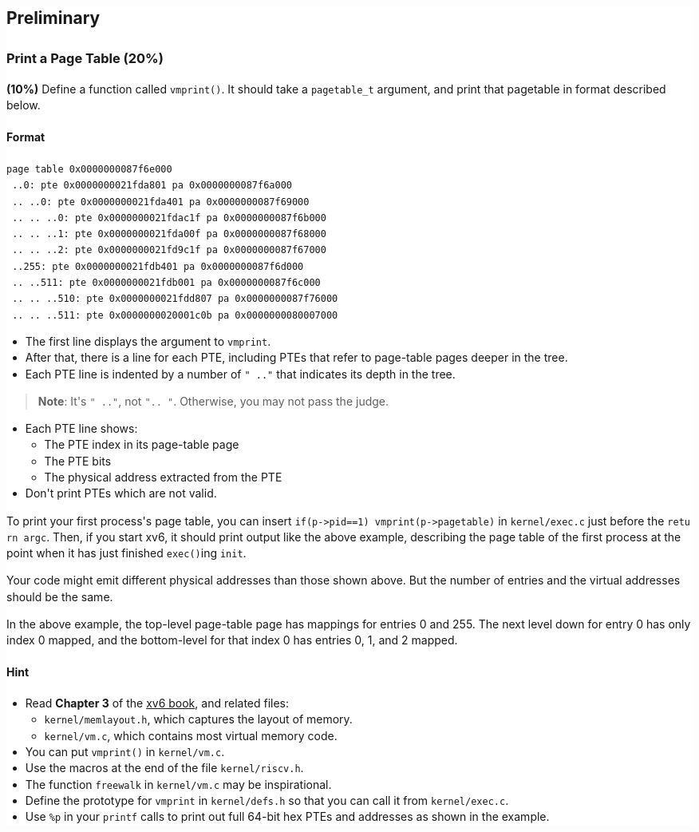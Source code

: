 ## Preliminary 

### Print a Page Table (20%)

**(10%)** Define a function called `vmprint()`. It should take a `pagetable_t` argument, and print that pagetable in format described below.

#### Format

```shell
page table 0x0000000087f6e000
 ..0: pte 0x0000000021fda801 pa 0x0000000087f6a000
 .. ..0: pte 0x0000000021fda401 pa 0x0000000087f69000
 .. .. ..0: pte 0x0000000021fdac1f pa 0x0000000087f6b000
 .. .. ..1: pte 0x0000000021fda00f pa 0x0000000087f68000
 .. .. ..2: pte 0x0000000021fd9c1f pa 0x0000000087f67000
 ..255: pte 0x0000000021fdb401 pa 0x0000000087f6d000
 .. ..511: pte 0x0000000021fdb001 pa 0x0000000087f6c000
 .. .. ..510: pte 0x0000000021fdd807 pa 0x0000000087f76000
 .. .. ..511: pte 0x0000000020001c0b pa 0x0000000080007000
```

* The first line displays the argument to `vmprint`.
* After that, there is a line for each PTE, including PTEs that refer to page-table pages deeper in the tree.
* Each PTE line is indented by a number of `" .."` that indicates its depth in the tree.
> **Note**: It's `" .."`, not `".. "`. Otherwise, you may not pass the judge.
* Each PTE line shows:
  * The PTE index in its page-table page
  * The PTE bits
  * The physical address extracted from the PTE
* Don't print PTEs which are not valid.

To print your first process's page table, you can insert `if(p->pid==1) vmprint(p->pagetable)` in `kernel/exec.c` just before the `return argc`. Then, if you start xv6, it should print output like the above example, describing the page table of the first process at the point when it has just finished `exec()`ing `init`.

Your code might emit different physical addresses than those shown above. But the number of entries and the virtual addresses should be the same.

In the above example, the top-level page-table page has mappings for entries 0 and 255. The next level down for entry 0 has only index 0 mapped, and the bottom-level for that index 0 has entries 0, 1, and 2 mapped.

#### Hint
* Read **Chapter 3** of the [xv6 book](https://pdos.csail.mit.edu/6.828/2020/xv6/book-riscv-rev1.pdf), and related files:
  * `kernel/memlayout.h`, which captures the layout of memory.
  * `kernel/vm.c`, which contains most virtual memory code.
* You can put `vmprint()` in `kernel/vm.c`.
* Use the macros at the end of the file `kernel/riscv.h`.
* The function `freewalk` in `kernel/vm.c` may be inspirational.
* Define the prototype for `vmprint` in `kernel/defs.h` so that you can call it from `kernel/exec.c`.
* Use `%p` in your `printf` calls to print out full 64-bit hex PTEs and addresses as shown in the example.
